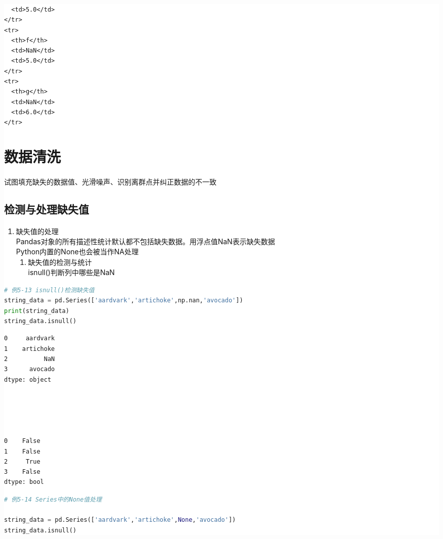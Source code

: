       <td>5.0</td>
    </tr>
    <tr>
      <th>f</th>
      <td>NaN</td>
      <td>5.0</td>
    </tr>
    <tr>
      <th>g</th>
      <td>NaN</td>
      <td>6.0</td>
    </tr>
  </tbody>
</table>
</div>



# 数据清洗
试图填充缺失的数据值、光滑噪声、识别离群点并纠正数据的不一致  
## 检测与处理缺失值  
1. 缺失值的处理  
Pandas对象的所有描述性统计默认都不包括缺失数据。用浮点值NaN表示缺失数据  
Python内置的None也会被当作NA处理
    1. 缺失值的检测与统计  
    isnull()判断列中哪些是NaN


```python
# 例5-13 isnull()检测缺失值
string_data = pd.Series(['aardvark','artichoke',np.nan,'avocado'])
print(string_data)
string_data.isnull()
```

    0     aardvark
    1    artichoke
    2          NaN
    3      avocado
    dtype: object





    0    False
    1    False
    2     True
    3    False
    dtype: bool




```python
# 例5-14 Series中的None值处理

string_data = pd.Series(['aardvark','artichoke',None,'avocado'])
string_data.isnull()
```
